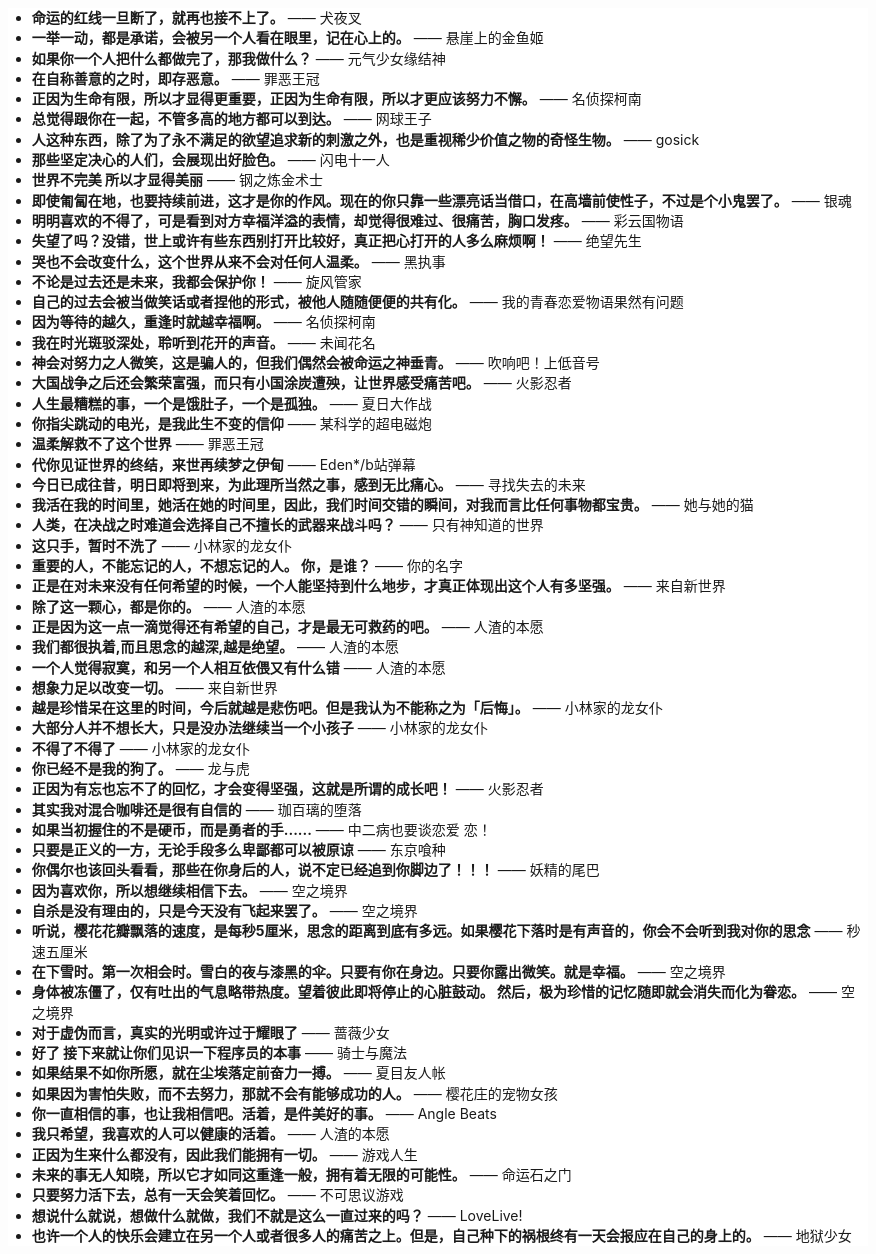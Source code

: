 - **命运的红线一旦断了，就再也接不上了。** —— 犬夜叉
- **一举一动，都是承诺，会被另一个人看在眼里，记在心上的。** —— 悬崖上的金鱼姬
- **如果你一个人把什么都做完了，那我做什么？** —— 元气少女缘结神
- **在自称善意的之时，即存恶意。** —— 罪恶王冠
- **正因为生命有限，所以才显得更重要，正因为生命有限，所以才更应该努力不懈。** —— 名侦探柯南
- **总觉得跟你在一起，不管多高的地方都可以到达。** —— 网球王子
- **人这种东西，除了为了永不满足的欲望追求新的刺激之外，也是重视稀少价值之物的奇怪生物。** —— gosick
- **那些坚定决心的人们，会展现出好脸色。** —— 闪电十一人
- **世界不完美 所以才显得美丽** —— 钢之炼金术士
- **即使匍匐在地，也要持续前进，这才是你的作风。现在的你只靠一些漂亮话当借口，在高墙前使性子，不过是个小鬼罢了。** —— 银魂
- **明明喜欢的不得了，可是看到对方幸福洋溢的表情，却觉得很难过、很痛苦，胸口发疼。** —— 彩云国物语
- **失望了吗？没错，世上或许有些东西别打开比较好，真正把心打开的人多么麻烦啊！** —— 绝望先生
- **哭也不会改变什么，这个世界从来不会对任何人温柔。** —— 黑执事
- **不论是过去还是未来，我都会保护你！** —— 旋风管家
- **自己的过去会被当做笑话或者捏他的形式，被他人随随便便的共有化。** —— 我的青春恋爱物语果然有问题
- **因为等待的越久，重逢时就越幸福啊。** —— 名侦探柯南
- **我在时光斑驳深处，聆听到花开的声音。** —— 未闻花名
- **神会对努力之人微笑，这是骗人的，但我们偶然会被命运之神垂青。** —— 吹响吧！上低音号
- **大国战争之后还会繁荣富强，而只有小国涂炭遭殃，让世界感受痛苦吧。** —— 火影忍者
- **人生最糟糕的事，一个是饿肚子，一个是孤独。** —— 夏日大作战
- **你指尖跳动的电光，是我此生不变的信仰** —— 某科学的超电磁炮
- **温柔解救不了这个世界** —— 罪恶王冠
- **代你见证世界的终结，来世再续梦之伊甸** —— Eden*/b站弹幕
- **今日已成往昔，明日即将到来，为此理所当然之事，感到无比痛心。** —— 寻找失去的未来
- **我活在我的时间里，她活在她的时间里，因此，我们时间交错的瞬间，对我而言比任何事物都宝贵。** —— 她与她的猫
- **人类，在决战之时难道会选择自己不擅长的武器来战斗吗？** —— 只有神知道的世界
- **这只手，暂时不洗了** —— 小林家的龙女仆
- **重要的人，不能忘记的人，不想忘记的人。 你，是谁？** —— 你的名字
- **正是在对未来没有任何希望的时候，一个人能坚持到什么地步，才真正体现出这个人有多坚强。** —— 来自新世界
- **除了这一颗心，都是你的。** —— 人渣的本愿
- **正是因为这一点一滴觉得还有希望的自己，才是最无可救药的吧。** —— 人渣的本愿
- **我们都很执着,而且思念的越深,越是绝望。** —— 人渣的本愿
- **一个人觉得寂寞，和另一个人相互依偎又有什么错** —— 人渣的本愿
- **想象力足以改变一切。** —— 来自新世界
- **越是珍惜呆在这里的时间，今后就越是悲伤吧。但是我认为不能称之为「后悔」。** —— 小林家的龙女仆
- **大部分人并不想长大，只是没办法继续当一个小孩子** —— 小林家的龙女仆
- **不得了不得了** —— 小林家的龙女仆
- **你已经不是我的狗了。** —— 龙与虎
- **正因为有忘也忘不了的回忆，才会变得坚强，这就是所谓的成长吧！** —— 火影忍者
- **其实我对混合咖啡还是很有自信的** —— 珈百璃的堕落
- **如果当初握住的不是硬币，而是勇者的手......** —— 中二病也要谈恋爱 恋！
- **只要是正义的一方，无论手段多么卑鄙都可以被原谅** —— 东京喰种
- **你偶尔也该回头看看，那些在你身后的人，说不定已经追到你脚边了！！！** —— 妖精的尾巴
- **因为喜欢你，所以想继续相信下去。** —— 空之境界
- **自杀是没有理由的，只是今天没有飞起来罢了。** —— 空之境界
- **听说，樱花花瓣飘落的速度，是每秒5厘米，思念的距离到底有多远。如果樱花下落时是有声音的，你会不会听到我对你的思念** —— 秒速五厘米
- **在下雪时。第一次相会时。雪白的夜与漆黑的伞。只要有你在身边。只要你露出微笑。就是幸福。** —— 空之境界
- **身体被冻僵了，仅有吐出的气息略带热度。望着彼此即将停止的心脏鼓动。 然后，极为珍惜的记忆随即就会消失而化为眷恋。** —— 空之境界
- **对于虚伪而言，真实的光明或许过于耀眼了** —— 蔷薇少女
- **好了 接下来就让你们见识一下程序员的本事** —— 骑士与魔法
- **如果结果不如你所愿，就在尘埃落定前奋力一搏。** —— 夏目友人帐
- **如果因为害怕失败，而不去努力，那就不会有能够成功的人。** —— 樱花庄的宠物女孩
- **你一直相信的事，也让我相信吧。活着，是件美好的事。** —— Angle Beats
- **我只希望，我喜欢的人可以健康的活着。** —— 人渣的本愿
- **正因为生来什么都没有，因此我们能拥有一切。** —— 游戏人生
- **未来的事无人知晓，所以它才如同这重逢一般，拥有着无限的可能性。** —— 命运石之门
- **只要努力活下去，总有一天会笑着回忆。** —— 不可思议游戏
- **想说什么就说，想做什么就做，我们不就是这么一直过来的吗？** —— LoveLive!
- **也许一个人的快乐会建立在另一个人或者很多人的痛苦之上。但是，自己种下的祸根终有一天会报应在自己的身上的。** —— 地狱少女
